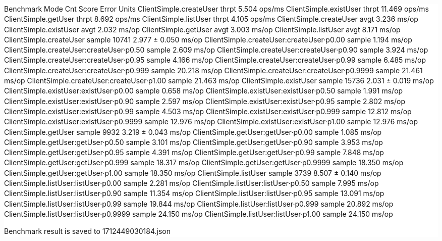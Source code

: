 Benchmark                                     Mode    Cnt   Score   Error   Units
ClientSimple.createUser                      thrpt          5.504          ops/ms
ClientSimple.existUser                       thrpt         11.469          ops/ms
ClientSimple.getUser                         thrpt          8.692          ops/ms
ClientSimple.listUser                        thrpt          4.105          ops/ms
ClientSimple.createUser                       avgt          3.236           ms/op
ClientSimple.existUser                        avgt          2.032           ms/op
ClientSimple.getUser                          avgt          3.003           ms/op
ClientSimple.listUser                         avgt          8.171           ms/op
ClientSimple.createUser                     sample  10741   2.977 ± 0.050   ms/op
ClientSimple.createUser:createUser·p0.00    sample          1.194           ms/op
ClientSimple.createUser:createUser·p0.50    sample          2.609           ms/op
ClientSimple.createUser:createUser·p0.90    sample          3.924           ms/op
ClientSimple.createUser:createUser·p0.95    sample          4.166           ms/op
ClientSimple.createUser:createUser·p0.99    sample          6.485           ms/op
ClientSimple.createUser:createUser·p0.999   sample         20.218           ms/op
ClientSimple.createUser:createUser·p0.9999  sample         21.461           ms/op
ClientSimple.createUser:createUser·p1.00    sample         21.463           ms/op
ClientSimple.existUser                      sample  15736   2.031 ± 0.019   ms/op
ClientSimple.existUser:existUser·p0.00      sample          0.658           ms/op
ClientSimple.existUser:existUser·p0.50      sample          1.991           ms/op
ClientSimple.existUser:existUser·p0.90      sample          2.597           ms/op
ClientSimple.existUser:existUser·p0.95      sample          2.802           ms/op
ClientSimple.existUser:existUser·p0.99      sample          4.503           ms/op
ClientSimple.existUser:existUser·p0.999     sample         12.812           ms/op
ClientSimple.existUser:existUser·p0.9999    sample         12.976           ms/op
ClientSimple.existUser:existUser·p1.00      sample         12.976           ms/op
ClientSimple.getUser                        sample   9932   3.219 ± 0.043   ms/op
ClientSimple.getUser:getUser·p0.00          sample          1.085           ms/op
ClientSimple.getUser:getUser·p0.50          sample          3.101           ms/op
ClientSimple.getUser:getUser·p0.90          sample          3.953           ms/op
ClientSimple.getUser:getUser·p0.95          sample          4.391           ms/op
ClientSimple.getUser:getUser·p0.99          sample          7.848           ms/op
ClientSimple.getUser:getUser·p0.999         sample         18.317           ms/op
ClientSimple.getUser:getUser·p0.9999        sample         18.350           ms/op
ClientSimple.getUser:getUser·p1.00          sample         18.350           ms/op
ClientSimple.listUser                       sample   3739   8.507 ± 0.140   ms/op
ClientSimple.listUser:listUser·p0.00        sample          2.281           ms/op
ClientSimple.listUser:listUser·p0.50        sample          7.995           ms/op
ClientSimple.listUser:listUser·p0.90        sample         11.354           ms/op
ClientSimple.listUser:listUser·p0.95        sample         13.091           ms/op
ClientSimple.listUser:listUser·p0.99        sample         19.844           ms/op
ClientSimple.listUser:listUser·p0.999       sample         20.892           ms/op
ClientSimple.listUser:listUser·p0.9999      sample         24.150           ms/op
ClientSimple.listUser:listUser·p1.00        sample         24.150           ms/op

Benchmark result is saved to 1712449030184.json
